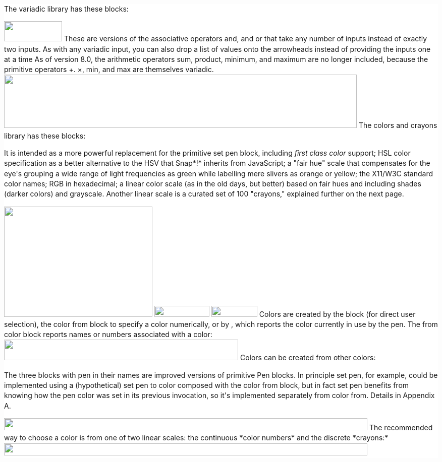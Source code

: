 The variadic library has these blocks:

<img src="/snap-manual/assets/images/image398.png" style="width:115px; height:40px">
These are versions of the associative
operators and, and or that take any number of inputs instead of exactly
two inputs. As with any variadic input, you can also drop a list of
values onto the arrowheads instead of providing the inputs one at a time
As of version 8.0, the arithmetic operators sum, product, minimum, and
maximum are no longer included, because the primitive operators +. ×,
min, and max are themselves variadic.

<img src="/snap-manual/assets/images/image399.png" style="width:699px; height:106px">
The colors and crayons library has these
blocks:

It is intended as a more powerful replacement for the primitive set pen
block, including *first class color* support; HSL color specification as
a better alternative to the HSV that Snap*!* inherits from JavaScript; a
"fair hue" scale that compensates for the eye's grouping a wide range of
light frequencies as green while labelling mere slivers as orange or
yellow; the X11/W3C standard color names; RGB in hexadecimal; a linear
color scale (as in the old days, but better) based on fair hues and
including shades (darker colors) and grayscale. Another linear scale is
a curated set of 100 "crayons," explained further on the next page.

<img src="/snap-manual/assets/images/image409.png" style="width:294px; height:219px">
<img src="/snap-manual/assets/images/image413.png" style="width:109px; height:22px">
<img src="/snap-manual/assets/images/image414.png" style="width:91px; height:22px">
Colors are created by the block (for direct user
selection), the color from block to specify a color numerically, or by ,
which reports the color currently in use by the pen. The from color
block reports names or numbers associated with a color:

<img src="/snap-manual/assets/images/image415.png" style="width:464px; height:41px">
Colors can be created from other colors:

The three blocks with pen in their names are improved versions of
primitive Pen blocks. In principle set pen, for example, could be
implemented using a (hypothetical) set pen to color composed with the
color from block, but in fact set pen benefits from knowing how the pen
color was set in its previous invocation, so it's implemented separately
from color from. Details in Appendix A.

<img src="/snap-manual/assets/images/image416.png" style="width:720px; height:24px">
The recommended way to choose a color is from one of two
linear scales: the continuous *color numbers* and the discrete
*crayons:*

<img src="/snap-manual/assets/images/image417.png" style="width:720px; height:24px">
